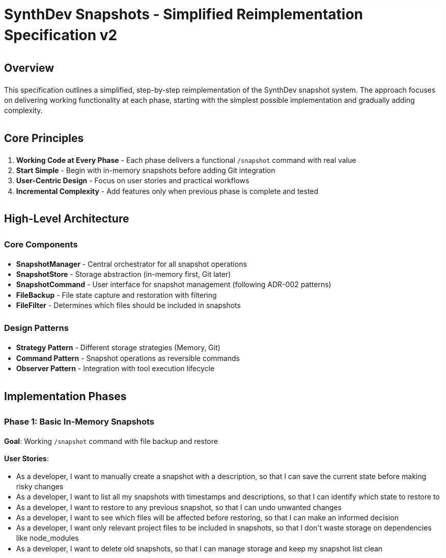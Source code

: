 # SynthDev Snapshots - Simplified Reimplementation Specification v2

## Overview

This specification outlines a simplified, step-by-step reimplementation of the SynthDev snapshot system. The approach focuses on delivering working functionality at each phase, starting with the simplest possible implementation and gradually adding complexity.

## Core Principles

1. **Working Code at Every Phase** - Each phase delivers a functional `/snapshot` command with real value
2. **Start Simple** - Begin with in-memory snapshots before adding Git integration
3. **User-Centric Design** - Focus on user stories and practical workflows
4. **Incremental Complexity** - Add features only when previous phase is complete and tested

## High-Level Architecture

### Core Components

- **SnapshotManager** - Central orchestrator for all snapshot operations
- **SnapshotStore** - Storage abstraction (in-memory first, Git later)
- **SnapshotCommand** - User interface for snapshot management (following ADR-002 patterns)
- **FileBackup** - File state capture and restoration with filtering
- **FileFilter** - Determines which files should be included in snapshots

### Design Patterns

- **Strategy Pattern** - Different storage strategies (Memory, Git)
- **Command Pattern** - Snapshot operations as reversible commands
- **Observer Pattern** - Integration with tool execution lifecycle

## Implementation Phases

### Phase 1: Basic In-Memory Snapshots

**Goal**: Working `/snapshot` command with file backup and restore

**User Stories**:

- As a developer, I want to manually create a snapshot with a description, so that I can save the current state before making risky changes
- As a developer, I want to list all my snapshots with timestamps and descriptions, so that I can identify which state to restore to
- As a developer, I want to restore to any previous snapshot, so that I can undo unwanted changes
- As a developer, I want to see which files will be affected before restoring, so that I can make an informed decision
- As a developer, I want only relevant project files to be included in snapshots, so that I don't waste storage on dependencies like node_modules
- As a developer, I want to delete old snapshots, so that I can manage storage and keep my snapshot list clean

